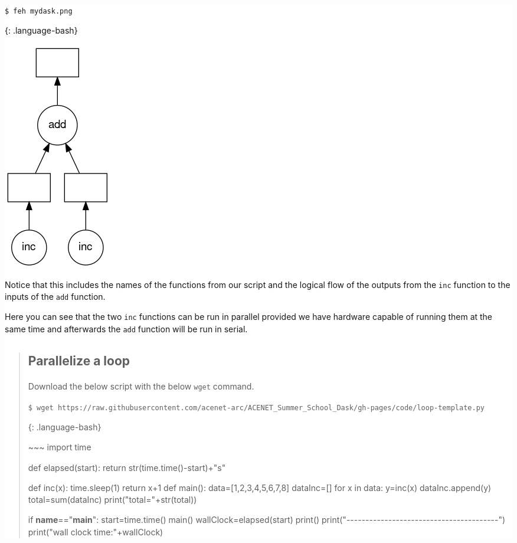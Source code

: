 ~~~
$ feh mydask.png
~~~
{: .language-bash}

![dask-delay.png](../fig/dask-delay.png)

Notice that this includes the names of the functions from our script and the logical flow of the outputs from the `inc` function to the inputs of the `add` function.

Here you can see that the two `inc` functions can be run in parallel provided we have hardware capable of running them at the same time and afterwards the `add` function will be run in serial.

> ## Parallelize a loop
> Download the below script with the below `wget` command.
> ~~~
> $ wget https://raw.githubusercontent.com/acenet-arc/ACENET_Summer_School_Dask/gh-pages/code/loop-template.py
> ~~~
> {: .language-bash}
> <div class="gitfile" markdown="1">
> ~~~
> import time
> 
> def elapsed(start):
>   return str(time.time()-start)+"s"
> 
> def inc(x):
>   time.sleep(1)
>   return x+1
> def main():
>   data=[1,2,3,4,5,6,7,8]
>   dataInc=[]
>   for x in data:
>     y=inc(x)
>     dataInc.append(y)
>   total=sum(dataInc)
>   print("total="+str(total))
>   
> if __name__=="__main__":
>   start=time.time()
>   main()
>   wallClock=elapsed(start)
>   print()
>   print("----------------------------------------")
>   print("wall clock time:"+wallClock)